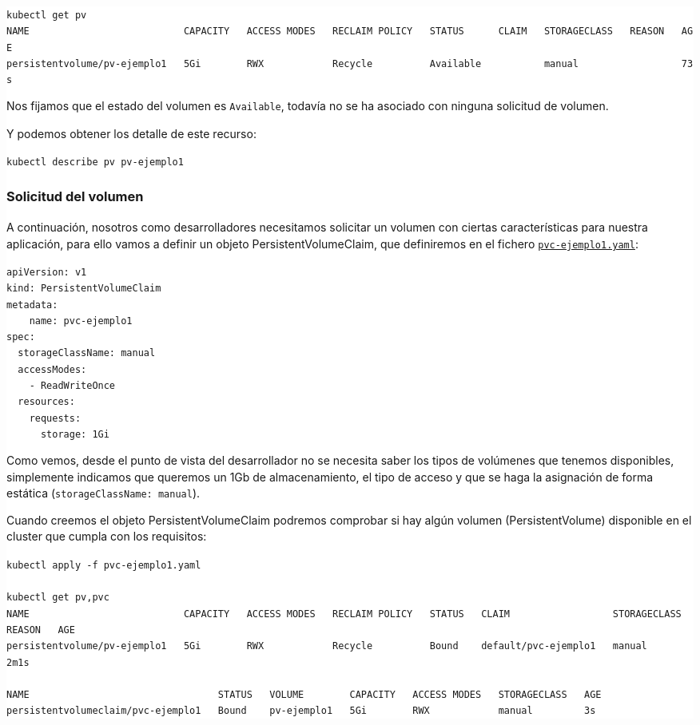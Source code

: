```
kubectl get pv
NAME                           CAPACITY   ACCESS MODES   RECLAIM POLICY   STATUS      CLAIM   STORAGECLASS   REASON   AGE
persistentvolume/pv-ejemplo1   5Gi        RWX            Recycle          Available           manual                  73s
```

Nos fijamos que el estado del volumen es `Available`, todavía no se ha asociado con ninguna solicitud de volumen.

Y podemos obtener los detalle de este recurso:

```
kubectl describe pv pv-ejemplo1
```

### Solicitud del volumen

A continuación, nosotros como desarrolladores necesitamos solicitar un volumen con ciertas características para nuestra aplicación, para ello vamos a definir un objeto PersistentVolumeClaim, que definiremos en el fichero [`pvc-ejemplo1.yaml`](https://educacionadistancia.juntadeandalucia.es/profesorado/pluginfile.php/2171725/mod\_imscp/content/2/pvc-ejemplo1.yaml):

```
apiVersion: v1
kind: PersistentVolumeClaim
metadata:
    name: pvc-ejemplo1
spec:
  storageClassName: manual
  accessModes:
    - ReadWriteOnce
  resources:
    requests:
      storage: 1Gi
```

Como vemos, desde el punto de vista del desarrollador no se necesita saber los tipos de volúmenes que tenemos disponibles, simplemente indicamos que queremos un 1Gb de almacenamiento, el tipo de acceso y que se haga la asignación de forma estática (`storageClassName: manual`).

Cuando creemos el objeto PersistentVolumeClaim podremos comprobar si hay algún volumen (PersistentVolume) disponible en el cluster que cumpla con los requisitos:

```
kubectl apply -f pvc-ejemplo1.yaml

kubectl get pv,pvc
NAME                           CAPACITY   ACCESS MODES   RECLAIM POLICY   STATUS   CLAIM                  STORAGECLASS   REASON   AGE
persistentvolume/pv-ejemplo1   5Gi        RWX            Recycle          Bound    default/pvc-ejemplo1   manual                  2m1s

NAME                                 STATUS   VOLUME        CAPACITY   ACCESS MODES   STORAGECLASS   AGE
persistentvolumeclaim/pvc-ejemplo1   Bound    pv-ejemplo1   5Gi        RWX            manual         3s
```
